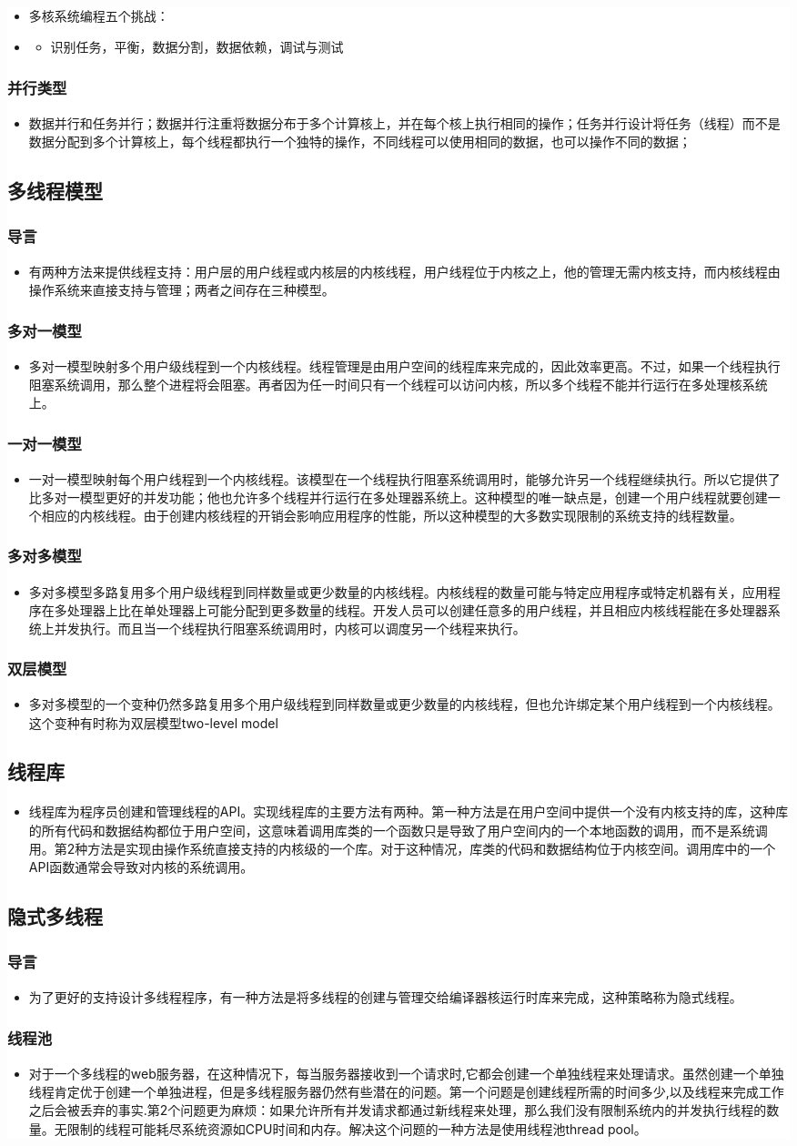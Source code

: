 - 多核系统编程五个挑战：

- - 识别任务，平衡，数据分割，数据依赖，调试与测试

### 并行类型

- 数据并行和任务并行；数据并行注重将数据分布于多个计算核上，并在每个核上执行相同的操作；任务并行设计将任务（线程）而不是数据分配到多个计算核上，每个线程都执行一个独特的操作，不同线程可以使用相同的数据，也可以操作不同的数据；



## 多线程模型

### 导言

- 有两种方法来提供线程支持：用户层的用户线程或内核层的内核线程，用户线程位于内核之上，他的管理无需内核支持，而内核线程由操作系统来直接支持与管理；两者之间存在三种模型。

### 多对一模型

- 多对一模型映射多个用户级线程到一个内核线程。线程管理是由用户空间的线程库来完成的，因此效率更高。不过，如果一个线程执行阻塞系统调用，那么整个进程将会阻塞。再者因为任一时间只有一个线程可以访问内核，所以多个线程不能并行运行在多处理核系统上。

### 一对一模型

- 一对一模型映射每个用户线程到一个内核线程。该模型在一个线程执行阻塞系统调用时，能够允许另一个线程继续执行。所以它提供了比多对一模型更好的并发功能；他也允许多个线程并行运行在多处理器系统上。这种模型的唯一缺点是，创建一个用户线程就要创建一个相应的内核线程。由于创建内核线程的开销会影响应用程序的性能，所以这种模型的大多数实现限制的系统支持的线程数量。

### 多对多模型

- 多对多模型多路复用多个用户级线程到同样数量或更少数量的内核线程。内核线程的数量可能与特定应用程序或特定机器有关，应用程序在多处理器上比在单处理器上可能分配到更多数量的线程。开发人员可以创建任意多的用户线程，并且相应内核线程能在多处理器系统上并发执行。而且当一个线程执行阻塞系统调用时，内核可以调度另一个线程来执行。

### 双层模型

- 多对多模型的一个变种仍然多路复用多个用户级线程到同样数量或更少数量的内核线程，但也允许绑定某个用户线程到一个内核线程。这个变种有时称为双层模型two-level     model



## 线程库

- 线程库为程序员创建和管理线程的API。实现线程库的主要方法有两种。第一种方法是在用户空间中提供一个没有内核支持的库，这种库的所有代码和数据结构都位于用户空间，这意味着调用库类的一个函数只是导致了用户空间内的一个本地函数的调用，而不是系统调用。第2种方法是实现由操作系统直接支持的内核级的一个库。对于这种情况，库类的代码和数据结构位于内核空间。调用库中的一个API函数通常会导致对内核的系统调用。



## 隐式多线程

### 导言

- 为了更好的支持设计多线程程序，有一种方法是将多线程的创建与管理交给编译器核运行时库来完成，这种策略称为隐式线程。

### 线程池

- 对于一个多线程的web服务器，在这种情况下，每当服务器接收到一个请求时,它都会创建一个单独线程来处理请求。虽然创建一个单独线程肯定优于创建一个单独进程，但是多线程服务器仍然有些潜在的问题。第一个问题是创建线程所需的时间多少,以及线程来完成工作之后会被丢弃的事实.第2个问题更为麻烦：如果允许所有并发请求都通过新线程来处理，那么我们没有限制系统内的并发执行线程的数量。无限制的线程可能耗尽系统资源如CPU时间和内存。解决这个问题的一种方法是使用线程池thread     pool。
